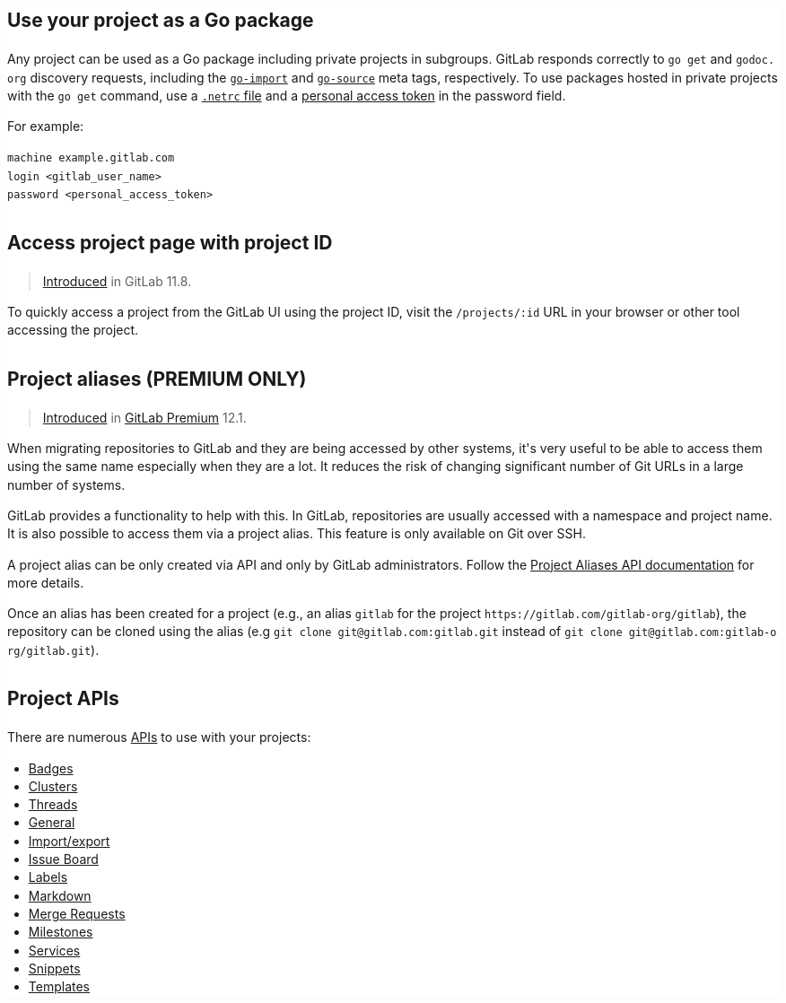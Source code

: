 ## Use your project as a Go package

Any project can be used as a Go package including private projects in subgroups.
GitLab responds correctly to `go get` and `godoc.org` discovery requests,
including the [`go-import`](https://golang.org/cmd/go/#hdr-Remote_import_paths)
and [`go-source`](https://github.com/golang/gddo/wiki/Source-Code-Links) meta
tags, respectively. To use packages hosted in private projects with the `go get`
command, use a [`.netrc` file](https://ec.haxx.se/usingcurl-netrc.html) and a
[personal access token](../profile/personal_access_tokens.md) in the password
field.

For example:

```text
machine example.gitlab.com
login <gitlab_user_name>
password <personal_access_token>
```

## Access project page with project ID

> [Introduced](https://gitlab.com/gitlab-org/gitlab-foss/issues/53671) in GitLab 11.8.

To quickly access a project from the GitLab UI using the project ID,
visit the `/projects/:id` URL in your browser or other tool accessing the project.

## Project aliases **(PREMIUM ONLY)**

> [Introduced](https://gitlab.com/gitlab-org/gitlab/issues/3264) in [GitLab Premium](https://about.gitlab.com/pricing/) 12.1.

When migrating repositories to GitLab and they are being accessed by other systems,
it's very useful to be able to access them using the same name especially when
they are a lot. It reduces the risk of changing significant number of Git URLs in
a large number of systems.

GitLab provides a functionality to help with this. In GitLab, repositories are
usually accessed with a namespace and project name. It is also possible to access
them via a project alias. This feature is only available on Git over SSH.

A project alias can be only created via API and only by GitLab administrators.
Follow the [Project Aliases API documentation](../../api/project_aliases.md) for
more details.

Once an alias has been created for a project (e.g., an alias `gitlab` for the
project `https://gitlab.com/gitlab-org/gitlab`), the repository can be cloned
using the alias (e.g `git clone git@gitlab.com:gitlab.git` instead of
`git clone git@gitlab.com:gitlab-org/gitlab.git`).

## Project APIs

There are numerous [APIs](../../api/README.md) to use with your projects:

- [Badges](../../api/project_badges.md)
- [Clusters](../../api/project_clusters.md)
- [Threads](../../api/discussions.md)
- [General](../../api/projects.md)
- [Import/export](../../api/project_import_export.md)
- [Issue Board](../../api/boards.md)
- [Labels](../../api/labels.md)
- [Markdown](../../api/markdown.md)
- [Merge Requests](../../api/merge_requests.md)
- [Milestones](../../api/milestones.md)
- [Services](../../api/services.md)
- [Snippets](../../api/project_snippets.md)
- [Templates](../../api/project_templates.md)